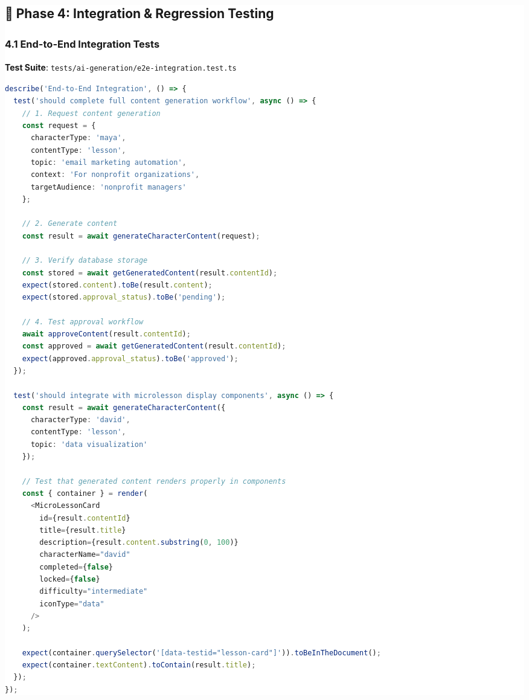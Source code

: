 ## 🔧 Phase 4: Integration & Regression Testing

### 4.1 End-to-End Integration Tests

**Test Suite**: `tests/ai-generation/e2e-integration.test.ts`

```typescript
describe('End-to-End Integration', () => {
  test('should complete full content generation workflow', async () => {
    // 1. Request content generation
    const request = {
      characterType: 'maya',
      contentType: 'lesson',
      topic: 'email marketing automation',
      context: 'For nonprofit organizations',
      targetAudience: 'nonprofit managers'
    };
    
    // 2. Generate content
    const result = await generateCharacterContent(request);
    
    // 3. Verify database storage
    const stored = await getGeneratedContent(result.contentId);
    expect(stored.content).toBe(result.content);
    expect(stored.approval_status).toBe('pending');
    
    // 4. Test approval workflow
    await approveContent(result.contentId);
    const approved = await getGeneratedContent(result.contentId);
    expect(approved.approval_status).toBe('approved');
  });

  test('should integrate with microlesson display components', async () => {
    const result = await generateCharacterContent({
      characterType: 'david',
      contentType: 'lesson',
      topic: 'data visualization'
    });
    
    // Test that generated content renders properly in components
    const { container } = render(
      <MicroLessonCard
        id={result.contentId}
        title={result.title}
        description={result.content.substring(0, 100)}
        characterName="david"
        completed={false}
        locked={false}
        difficulty="intermediate"
        iconType="data"
      />
    );
    
    expect(container.querySelector('[data-testid="lesson-card"]')).toBeInTheDocument();
    expect(container.textContent).toContain(result.title);
  });
});
```
